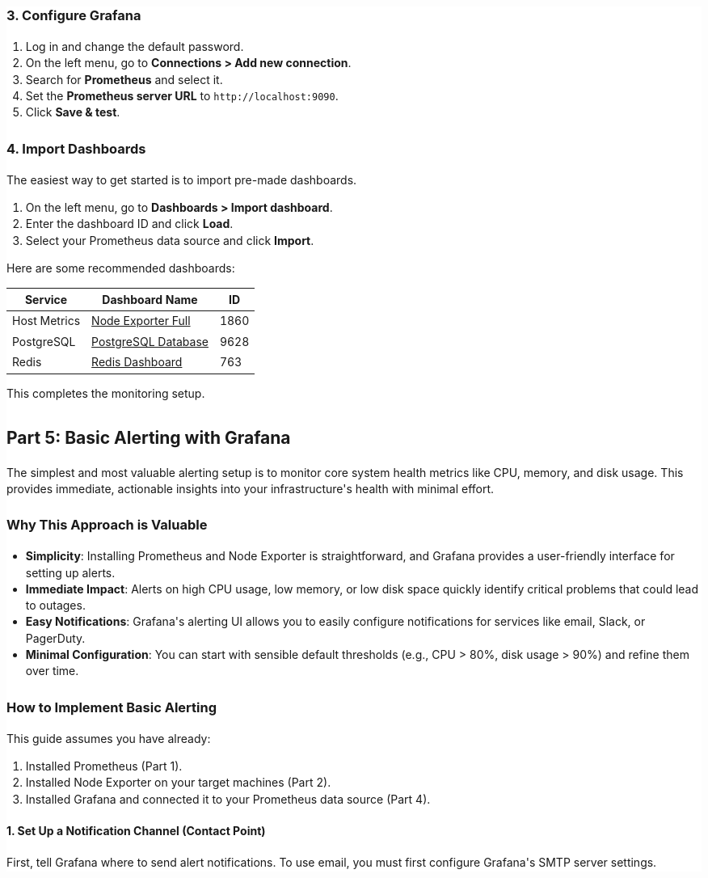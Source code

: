 ### 3. Configure Grafana
1.  Log in and change the default password.
2.  On the left menu, go to **Connections > Add new connection**.
3.  Search for **Prometheus** and select it.
4.  Set the **Prometheus server URL** to `http://localhost:9090`.
5.  Click **Save & test**.

### 4. Import Dashboards
The easiest way to get started is to import pre-made dashboards.
1.  On the left menu, go to **Dashboards > Import dashboard**.
2.  Enter the dashboard ID and click **Load**.
3.  Select your Prometheus data source and click **Import**.

Here are some recommended dashboards:

| Service           | Dashboard Name                                         | ID    |
| ----------------- | ------------------------------------------------------ | ----- |
| Host Metrics      | [Node Exporter Full](https://grafana.com/grafana/dashboards/1860) | 1860  |
| PostgreSQL        | [PostgreSQL Database](https://grafana.com/grafana/dashboards/9628) | 9628  |
| Redis             | [Redis Dashboard](https://grafana.com/grafana/dashboards/763) | 763   |

This completes the monitoring setup.

## Part 5: Basic Alerting with Grafana

The simplest and most valuable alerting setup is to monitor core system health metrics like CPU, memory, and disk usage. This provides immediate, actionable insights into your infrastructure's health with minimal effort.

### Why This Approach is Valuable
- **Simplicity**: Installing Prometheus and Node Exporter is straightforward, and Grafana provides a user-friendly interface for setting up alerts.
- **Immediate Impact**: Alerts on high CPU usage, low memory, or low disk space quickly identify critical problems that could lead to outages.
- **Easy Notifications**: Grafana's alerting UI allows you to easily configure notifications for services like email, Slack, or PagerDuty.
- **Minimal Configuration**: You can start with sensible default thresholds (e.g., CPU > 80%, disk usage > 90%) and refine them over time.

### How to Implement Basic Alerting

This guide assumes you have already:
1.  Installed Prometheus (Part 1).
2.  Installed Node Exporter on your target machines (Part 2).
3.  Installed Grafana and connected it to your Prometheus data source (Part 4).

#### 1. Set Up a Notification Channel (Contact Point)

First, tell Grafana where to send alert notifications. To use email, you must first configure Grafana's SMTP server settings.
